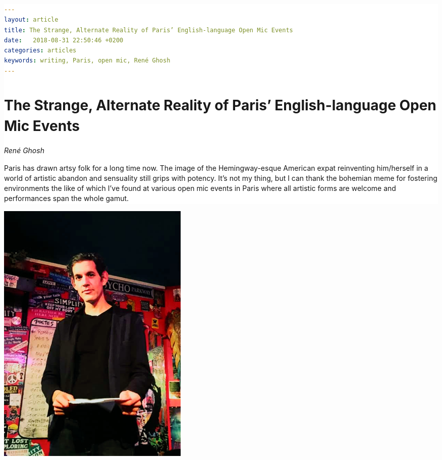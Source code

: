 ```yaml
---
layout: article
title: The Strange, Alternate Reality of Paris’ English-language Open Mic Events
date:   2018-08-31 22:50:46 +0200
categories: articles
keywords: writing, Paris, open mic, René Ghosh
---
```


# The Strange, Alternate Reality of Paris’ English-language Open Mic Events

_René Ghosh_

Paris has drawn artsy folk for a long time now. The image of the Hemingway-esque American expat reinventing him/herself in a world of artistic abandon and sensuality still grips with potency. It’s not my thing, but I can thank the bohemian meme for fostering environments the like of which I’ve found at various open mic events in Paris where all artistic forms are welcome and performances span the whole gamut.

<div style="float: left; margin-right: 1em"><img src="../images/openmic1.jpg" width="350" alt="the author at open mic"></div>
